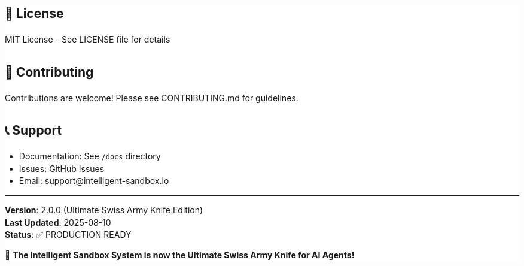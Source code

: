 ## 📝 License

MIT License - See LICENSE file for details

## 🤝 Contributing

Contributions are welcome! Please see CONTRIBUTING.md for guidelines.

## 📞 Support

- Documentation: See `/docs` directory
- Issues: GitHub Issues
- Email: support@intelligent-sandbox.io

---

**Version**: 2.0.0 (Ultimate Swiss Army Knife Edition)  
**Last Updated**: 2025-08-10  
**Status**: ✅ PRODUCTION READY

🎊 **The Intelligent Sandbox System is now the Ultimate Swiss Army Knife for AI Agents!**
